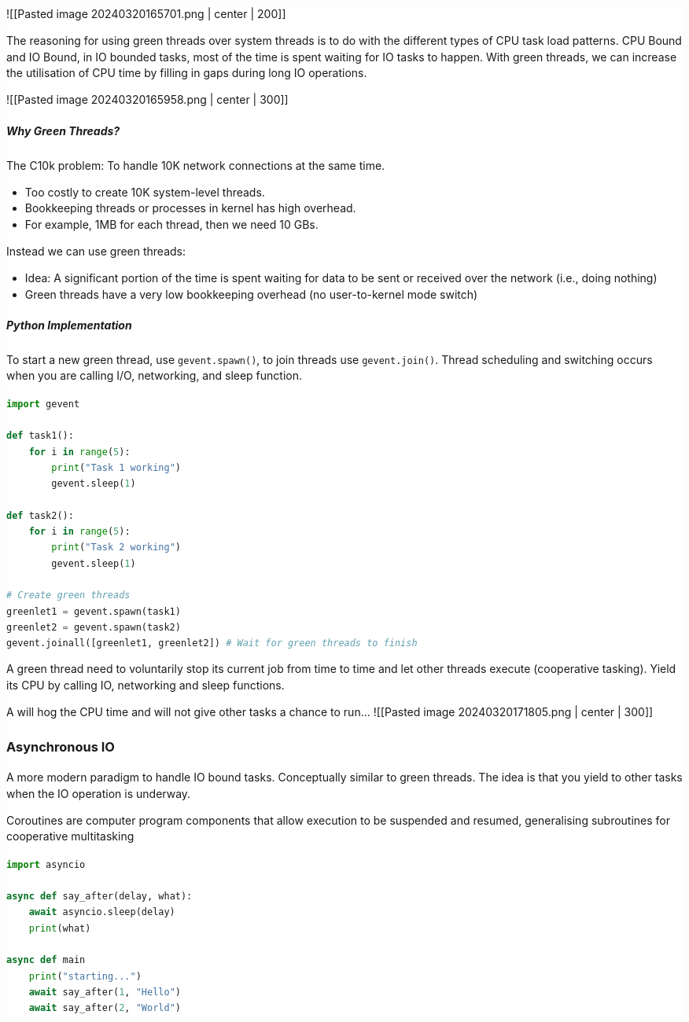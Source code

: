 ![[Pasted image 20240320165701.png | center | 200]]

The reasoning for using green threads over system threads is to do with the different types of CPU task load patterns.  CPU Bound and IO Bound, in IO bounded tasks, most of the time is spent waiting for IO tasks to happen. With green threads, we can increase the utilisation of CPU time by filling in gaps during long IO operations.

![[Pasted image 20240320165958.png | center | 300]]

##### Why Green Threads?
The C10k problem: To handle 10K network connections at the same time. 
- Too costly to create 10K system-level threads. 
- Bookkeeping threads or processes in kernel has high overhead. 
- For example, 1MB for each thread, then we need 10 GBs.

Instead we can use green threads:
- Idea: A significant portion of the time is spent waiting for data to be sent or received over the network (i.e., doing nothing) 
- Green threads have a very low bookkeeping overhead (no user-to-kernel mode switch)
##### Python Implementation
To start a new green thread, use `gevent.spawn()`, to join threads use `gevent.join()`. Thread scheduling and switching occurs when you are calling I/O, networking, and sleep function. 

```python
import gevent

def task1():
	for i in range(5):
		print("Task 1 working")
		gevent.sleep(1)

def task2():
	for i in range(5):
		print("Task 2 working")
		gevent.sleep(1)

# Create green threads
greenlet1 = gevent.spawn(task1)
greenlet2 = gevent.spawn(task2)
gevent.joinall([greenlet1, greenlet2]) # Wait for green threads to finish
```

A green thread need to voluntarily stop its current job from time to time and let other threads execute (cooperative tasking). Yield its CPU by calling IO, networking and sleep functions. 

A  will hog the CPU time and will not give other tasks a chance to run...
![[Pasted image 20240320171805.png | center | 300]]
### Asynchronous IO
A more modern paradigm to handle IO bound tasks. Conceptually similar to green threads. The idea is that you yield to other tasks when the IO operation is underway. 

Coroutines are computer program components that allow execution to be suspended and resumed, generalising subroutines for cooperative multitasking
```python
import asyncio

async def say_after(delay, what):
	await asyncio.sleep(delay)
	print(what)

async def main
	print("starting...")
	await say_after(1, "Hello")
	await say_after(2, "World")

```